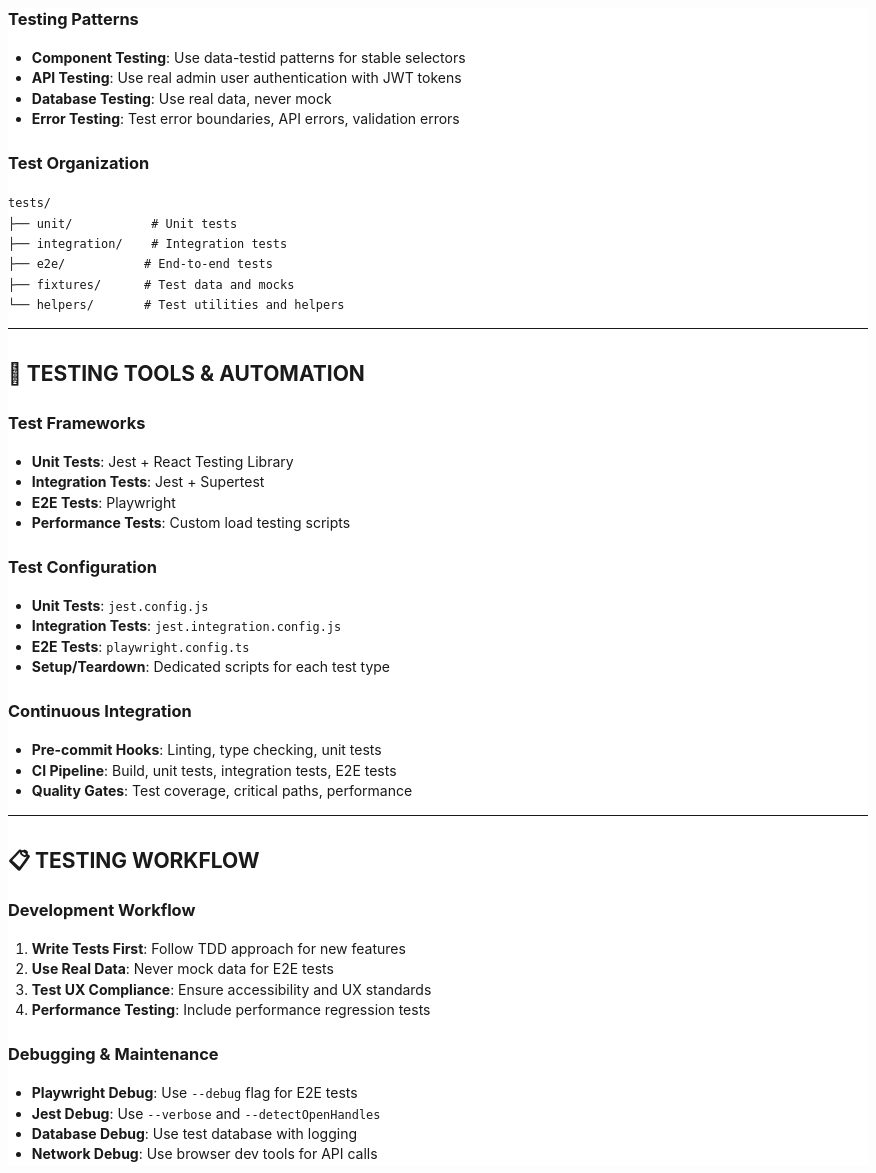 ### Testing Patterns
- **Component Testing**: Use data-testid patterns for stable selectors
- **API Testing**: Use real admin user authentication with JWT tokens
- **Database Testing**: Use real data, never mock
- **Error Testing**: Test error boundaries, API errors, validation errors

### Test Organization
```
tests/
├── unit/           # Unit tests
├── integration/    # Integration tests
├── e2e/           # End-to-end tests
├── fixtures/      # Test data and mocks
└── helpers/       # Test utilities and helpers
```

---

## 🚀 **TESTING TOOLS & AUTOMATION**

### Test Frameworks
- **Unit Tests**: Jest + React Testing Library
- **Integration Tests**: Jest + Supertest
- **E2E Tests**: Playwright
- **Performance Tests**: Custom load testing scripts

### Test Configuration
- **Unit Tests**: `jest.config.js`
- **Integration Tests**: `jest.integration.config.js`
- **E2E Tests**: `playwright.config.ts`
- **Setup/Teardown**: Dedicated scripts for each test type

### Continuous Integration
- **Pre-commit Hooks**: Linting, type checking, unit tests
- **CI Pipeline**: Build, unit tests, integration tests, E2E tests
- **Quality Gates**: Test coverage, critical paths, performance

---

## 📋 **TESTING WORKFLOW**

### Development Workflow
1. **Write Tests First**: Follow TDD approach for new features
2. **Use Real Data**: Never mock data for E2E tests
3. **Test UX Compliance**: Ensure accessibility and UX standards
4. **Performance Testing**: Include performance regression tests

### Debugging & Maintenance
- **Playwright Debug**: Use `--debug` flag for E2E tests
- **Jest Debug**: Use `--verbose` and `--detectOpenHandles`
- **Database Debug**: Use test database with logging
- **Network Debug**: Use browser dev tools for API calls
